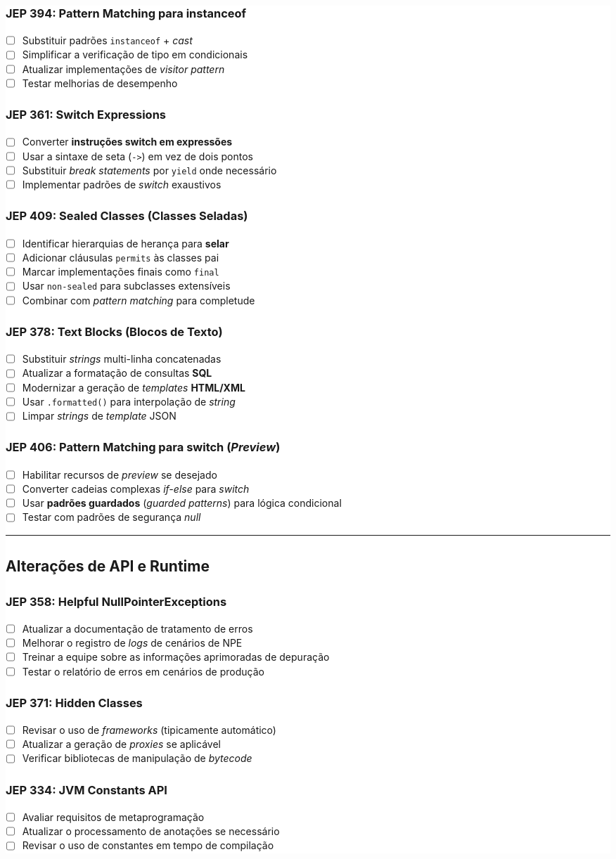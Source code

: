 ### JEP 394: Pattern Matching para instanceof
- [ ] Substituir padrões `instanceof` + *cast*
- [ ] Simplificar a verificação de tipo em condicionais
- [ ] Atualizar implementações de *visitor pattern*
- [ ] Testar melhorias de desempenho

### JEP 361: Switch Expressions
- [ ] Converter **instruções switch em expressões**
- [ ] Usar a sintaxe de seta (`->`) em vez de dois pontos
- [ ] Substituir *break statements* por `yield` onde necessário
- [ ] Implementar padrões de *switch* exaustivos

### JEP 409: Sealed Classes (Classes Seladas)
- [ ] Identificar hierarquias de herança para **selar**
- [ ] Adicionar cláusulas `permits` às classes pai
- [ ] Marcar implementações finais como `final`
- [ ] Usar `non-sealed` para subclasses extensíveis
- [ ] Combinar com *pattern matching* para completude

### JEP 378: Text Blocks (Blocos de Texto)
- [ ] Substituir *strings* multi-linha concatenadas
- [ ] Atualizar a formatação de consultas **SQL**
- [ ] Modernizar a geração de *templates* **HTML/XML**
- [ ] Usar `.formatted()` para interpolação de *string*
- [ ] Limpar *strings* de *template* JSON

### JEP 406: Pattern Matching para switch (*Preview*)
- [ ] Habilitar recursos de *preview* se desejado
- [ ] Converter cadeias complexas *if-else* para *switch*
- [ ] Usar **padrões guardados** (*guarded patterns*) para lógica condicional
- [ ] Testar com padrões de segurança *null*

---

## Alterações de API e Runtime

### JEP 358: Helpful NullPointerExceptions
- [ ] Atualizar a documentação de tratamento de erros
- [ ] Melhorar o registro de *logs* de cenários de NPE
- [ ] Treinar a equipe sobre as informações aprimoradas de depuração
- [ ] Testar o relatório de erros em cenários de produção

### JEP 371: Hidden Classes
- [ ] Revisar o uso de *frameworks* (tipicamente automático)
- [ ] Atualizar a geração de *proxies* se aplicável
- [ ] Verificar bibliotecas de manipulação de *bytecode*

### JEP 334: JVM Constants API
- [ ] Avaliar requisitos de metaprogramação
- [ ] Atualizar o processamento de anotações se necessário
- [ ] Revisar o uso de constantes em tempo de compilação
